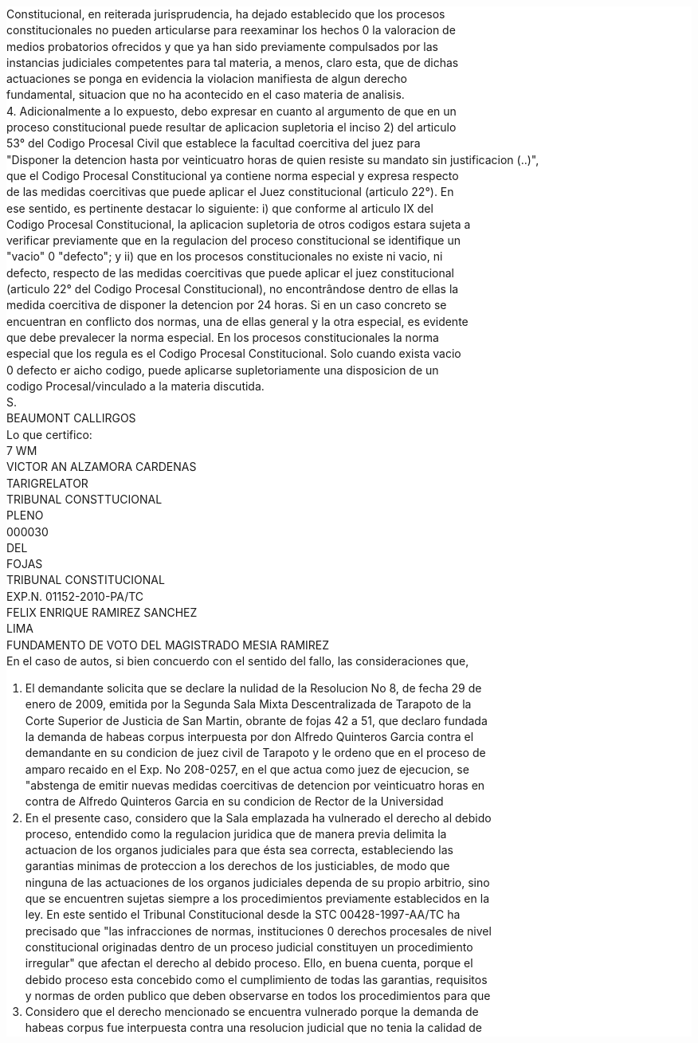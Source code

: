 Constitucional, en reiterada jurisprudencia, ha dejado establecido que los procesos  
constitucionales no pueden articularse para reexaminar los hechos 0 la valoracion de  
medios probatorios ofrecidos y que ya han sido previamente compulsados por las  
instancias judiciales competentes para tal materia, a menos, claro esta, que de dichas  
actuaciones se ponga en evidencia la violacion manifiesta de algun derecho  
fundamental, situacion que no ha acontecido en el caso materia de analisis.  
4. Adicionalmente a lo expuesto, debo expresar en cuanto al argumento de que en un  
proceso constitucional puede resultar de aplicacion supletoria el inciso 2) del articulo  
53° del Codigo Procesal Civil que establece la facultad coercitiva del juez para  
"Disponer la detencion hasta por veinticuatro horas de quien resiste su mandato sin justificacion (..)",  
que el Codigo Procesal Constitucional ya contiene norma especial y expresa respecto  
de las medidas coercitivas que puede aplicar el Juez constitucional (articulo 22°). En  
ese sentido, es pertinente destacar lo siguiente: i) que conforme al articulo IX del  
Codigo Procesal Constitucional, la aplicacion supletoria de otros codigos estara sujeta a  
verificar previamente que en la regulacion del proceso constitucional se identifique un  
"vacio" 0 "defecto"; y ii) que en los procesos constitucionales no existe ni vacio, ni  
defecto, respecto de las medidas coercitivas que puede aplicar el juez constitucional  
(articulo 22° del Codigo Procesal Constitucional), no encontrândose dentro de ellas la  
medida coercitiva de disponer la detencion por 24 horas. Si en un caso concreto se  
encuentran en conflicto dos normas, una de ellas general y la otra especial, es evidente  
que debe prevalecer la norma especial. En los procesos constitucionales la norma  
especial que los regula es el Codigo Procesal Constitucional. Solo cuando exista vacio  
0 defecto er aicho codigo, puede aplicarse supletoriamente una disposicion de un  
codigo Procesal/vinculado a la materia discutida.  
S.  
BEAUMONT CALLIRGOS  
Lo que certifico:  
7 WM  
VICTOR AN ALZAMORA CARDENAS  
TARIGRELATOR  
TRIBUNAL CONSTTUCIONAL  
PLENO  
000030  
DEL  
FOJAS  
TRIBUNAL CONSTITUCIONAL  
EXP.N. 01152-2010-PA/TC  
FELIX ENRIQUE RAMIREZ SANCHEZ  
LIMA  
FUNDAMENTO DE VOTO DEL MAGISTRADO MESIA RAMIREZ  
En el caso de autos, si bien concuerdo con el sentido del fallo, las consideraciones que,  
1. El demandante solicita que se declare la nulidad de la Resolucion No 8, de fecha 29 de  
enero de 2009, emitida por la Segunda Sala Mixta Descentralizada de Tarapoto de la  
Corte Superior de Justicia de San Martin, obrante de fojas 42 a 51, que declaro fundada  
la demanda de habeas corpus interpuesta por don Alfredo Quinteros Garcia contra el  
demandante en su condicion de juez civil de Tarapoto y le ordeno que en el proceso de  
amparo recaido en el Exp. No 208-0257, en el que actua como juez de ejecucion, se  
"abstenga de emitir nuevas medidas coercitivas de detencion por veinticuatro horas en  
contra de Alfredo Quinteros Garcia en su condicion de Rector de la Universidad  
2. En el presente caso, considero que la Sala emplazada ha vulnerado el derecho al debido  
proceso, entendido como la regulacion juridica que de manera previa delimita la  
actuacion de los organos judiciales para que ésta sea correcta, estableciendo las  
garantias minimas de proteccion a los derechos de los justiciables, de modo que  
ninguna de las actuaciones de los organos judiciales dependa de su propio arbitrio, sino  
que se encuentren sujetas siempre a los procedimientos previamente establecidos en la  
ley. En este sentido el Tribunal Constitucional desde la STC 00428-1997-AA/TC ha  
precisado que "las infracciones de normas, instituciones 0 derechos procesales de nivel  
constitucional originadas dentro de un proceso judicial constituyen un procedimiento  
irregular" que afectan el derecho al debido proceso. Ello, en buena cuenta, porque el  
debido proceso esta concebido como el cumplimiento de todas las garantias, requisitos  
y normas de orden publico que deben observarse en todos los procedimientos para que  
3. Considero que el derecho mencionado se encuentra vulnerado porque la demanda de  
habeas corpus fue interpuesta contra una resolucion judicial que no tenia la calidad de  